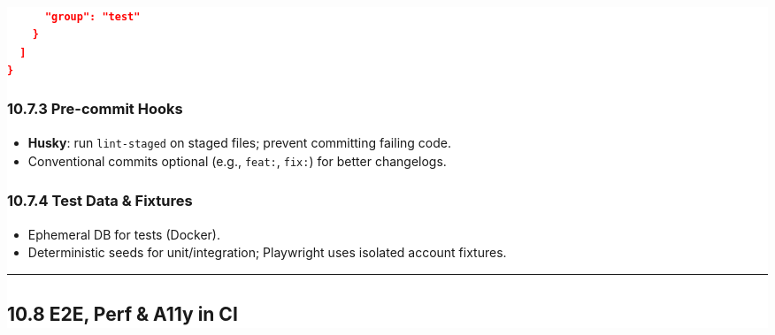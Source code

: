 ```json
      "group": "test"
    }
  ]
}
```

### 10.7.3 Pre-commit Hooks

- **Husky**: run `lint-staged` on staged files; prevent committing failing code.
- Conventional commits optional (e.g., `feat:`, `fix:`) for better changelogs.

### 10.7.4 Test Data & Fixtures

- Ephemeral DB for tests (Docker).
- Deterministic seeds for unit/integration; Playwright uses isolated account fixtures.

---

## 10.8 E2E, Perf & A11y in CI

